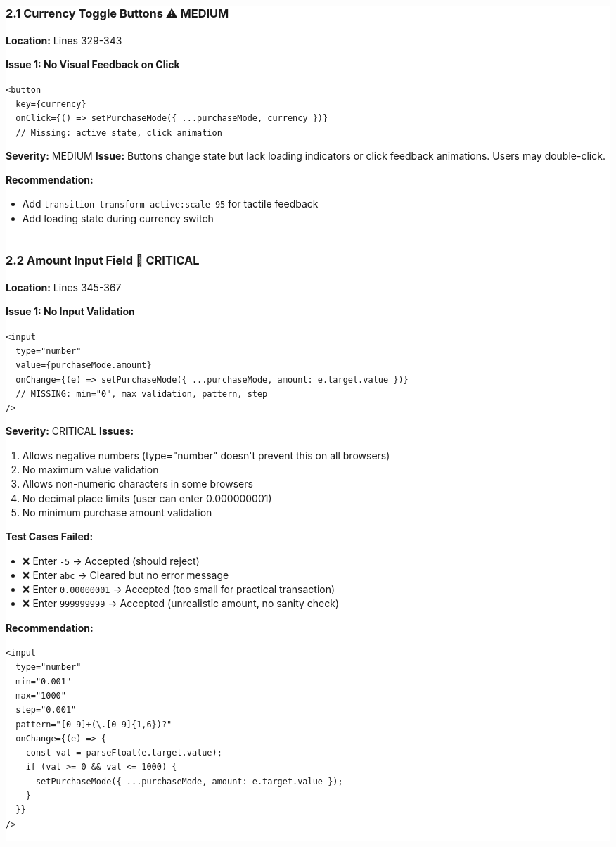 ### 2.1 Currency Toggle Buttons ⚠️ MEDIUM

**Location:** Lines 329-343

**Issue 1: No Visual Feedback on Click**
```tsx
<button
  key={currency}
  onClick={() => setPurchaseMode({ ...purchaseMode, currency })}
  // Missing: active state, click animation
```

**Severity:** MEDIUM
**Issue:** Buttons change state but lack loading indicators or click feedback animations. Users may double-click.

**Recommendation:**
- Add `transition-transform active:scale-95` for tactile feedback
- Add loading state during currency switch

---

### 2.2 Amount Input Field 🔴 CRITICAL

**Location:** Lines 345-367

**Issue 1: No Input Validation**
```tsx
<input
  type="number"
  value={purchaseMode.amount}
  onChange={(e) => setPurchaseMode({ ...purchaseMode, amount: e.target.value })}
  // MISSING: min="0", max validation, pattern, step
/>
```

**Severity:** CRITICAL
**Issues:**
1. Allows negative numbers (type="number" doesn't prevent this on all browsers)
2. No maximum value validation
3. Allows non-numeric characters in some browsers
4. No decimal place limits (user can enter 0.000000001)
5. No minimum purchase amount validation

**Test Cases Failed:**
- ❌ Enter `-5` → Accepted (should reject)
- ❌ Enter `abc` → Cleared but no error message
- ❌ Enter `0.00000001` → Accepted (too small for practical transaction)
- ❌ Enter `999999999` → Accepted (unrealistic amount, no sanity check)

**Recommendation:**
```tsx
<input
  type="number"
  min="0.001"
  max="1000"
  step="0.001"
  pattern="[0-9]+(\.[0-9]{1,6})?"
  onChange={(e) => {
    const val = parseFloat(e.target.value);
    if (val >= 0 && val <= 1000) {
      setPurchaseMode({ ...purchaseMode, amount: e.target.value });
    }
  }}
/>
```

---